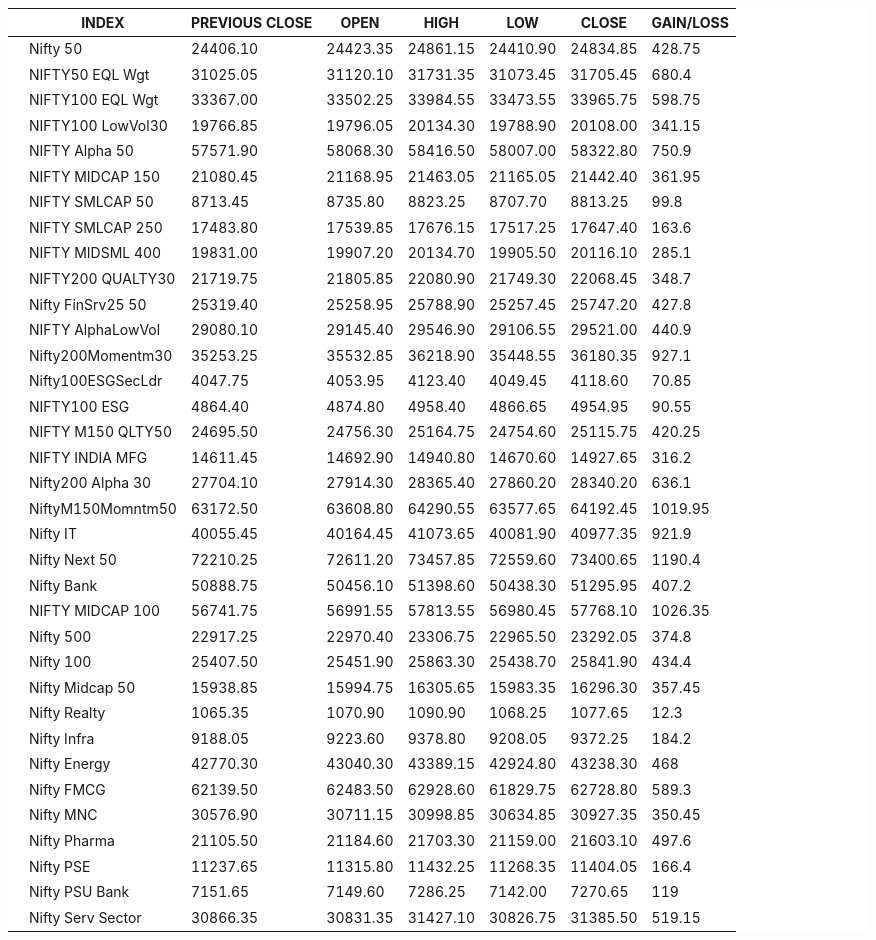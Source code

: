 


|  | INDEX | PREVIOUS CLOSE | OPEN | HIGH | LOW | CLOSE | GAIN/LOSS |
| ----- | ----- | ----- | ----- | ----- | ----- | ----- | ----- |
|  | Nifty 50 | 24406.10 | 24423.35 | 24861.15 | 24410.90 | 24834.85 | 428.75 |
|  | NIFTY50 EQL Wgt | 31025.05 | 31120.10 | 31731.35 | 31073.45 | 31705.45 | 680.4 |
|  | NIFTY100 EQL Wgt | 33367.00 | 33502.25 | 33984.55 | 33473.55 | 33965.75 | 598.75 |
|  | NIFTY100 LowVol30 | 19766.85 | 19796.05 | 20134.30 | 19788.90 | 20108.00 | 341.15 |
|  | NIFTY Alpha 50 | 57571.90 | 58068.30 | 58416.50 | 58007.00 | 58322.80 | 750.9 |
|  | NIFTY MIDCAP 150 | 21080.45 | 21168.95 | 21463.05 | 21165.05 | 21442.40 | 361.95 |
|  | NIFTY SMLCAP 50 | 8713.45 | 8735.80 | 8823.25 | 8707.70 | 8813.25 | 99.8 |
|  | NIFTY SMLCAP 250 | 17483.80 | 17539.85 | 17676.15 | 17517.25 | 17647.40 | 163.6 |
|  | NIFTY MIDSML 400 | 19831.00 | 19907.20 | 20134.70 | 19905.50 | 20116.10 | 285.1 |
|  | NIFTY200 QUALTY30 | 21719.75 | 21805.85 | 22080.90 | 21749.30 | 22068.45 | 348.7 |
|  | Nifty FinSrv25 50 | 25319.40 | 25258.95 | 25788.90 | 25257.45 | 25747.20 | 427.8 |
|  | NIFTY AlphaLowVol | 29080.10 | 29145.40 | 29546.90 | 29106.55 | 29521.00 | 440.9 |
|  | Nifty200Momentm30 | 35253.25 | 35532.85 | 36218.90 | 35448.55 | 36180.35 | 927.1 |
|  | Nifty100ESGSecLdr | 4047.75 | 4053.95 | 4123.40 | 4049.45 | 4118.60 | 70.85 |
|  | NIFTY100 ESG | 4864.40 | 4874.80 | 4958.40 | 4866.65 | 4954.95 | 90.55 |
|  | NIFTY M150 QLTY50 | 24695.50 | 24756.30 | 25164.75 | 24754.60 | 25115.75 | 420.25 |
|  | NIFTY INDIA MFG | 14611.45 | 14692.90 | 14940.80 | 14670.60 | 14927.65 | 316.2 |
|  | Nifty200 Alpha 30 | 27704.10 | 27914.30 | 28365.40 | 27860.20 | 28340.20 | 636.1 |
|  | NiftyM150Momntm50 | 63172.50 | 63608.80 | 64290.55 | 63577.65 | 64192.45 | 1019.95 |
|  | Nifty IT | 40055.45 | 40164.45 | 41073.65 | 40081.90 | 40977.35 | 921.9 |
|  | Nifty Next 50 | 72210.25 | 72611.20 | 73457.85 | 72559.60 | 73400.65 | 1190.4 |
|  | Nifty Bank | 50888.75 | 50456.10 | 51398.60 | 50438.30 | 51295.95 | 407.2 |
|  | NIFTY MIDCAP 100 | 56741.75 | 56991.55 | 57813.55 | 56980.45 | 57768.10 | 1026.35 |
|  | Nifty 500 | 22917.25 | 22970.40 | 23306.75 | 22965.50 | 23292.05 | 374.8 |
|  | Nifty 100 | 25407.50 | 25451.90 | 25863.30 | 25438.70 | 25841.90 | 434.4 |
|  | Nifty Midcap 50 | 15938.85 | 15994.75 | 16305.65 | 15983.35 | 16296.30 | 357.45 |
|  | Nifty Realty | 1065.35 | 1070.90 | 1090.90 | 1068.25 | 1077.65 | 12.3 |
|  | Nifty Infra | 9188.05 | 9223.60 | 9378.80 | 9208.05 | 9372.25 | 184.2 |
|  | Nifty Energy | 42770.30 | 43040.30 | 43389.15 | 42924.80 | 43238.30 | 468 |
|  | Nifty FMCG | 62139.50 | 62483.50 | 62928.60 | 61829.75 | 62728.80 | 589.3 |
|  | Nifty MNC | 30576.90 | 30711.15 | 30998.85 | 30634.85 | 30927.35 | 350.45 |
|  | Nifty Pharma | 21105.50 | 21184.60 | 21703.30 | 21159.00 | 21603.10 | 497.6 |
|  | Nifty PSE | 11237.65 | 11315.80 | 11432.25 | 11268.35 | 11404.05 | 166.4 |
|  | Nifty PSU Bank | 7151.65 | 7149.60 | 7286.25 | 7142.00 | 7270.65 | 119 |
|  | Nifty Serv Sector | 30866.35 | 30831.35 | 31427.10 | 30826.75 | 31385.50 | 519.15 |